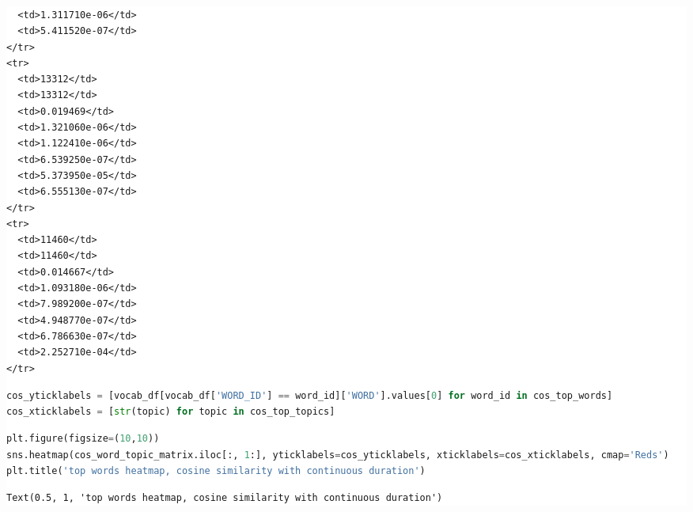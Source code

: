      <td>1.311710e-06</td>
      <td>5.411520e-07</td>
    </tr>
    <tr>
      <td>13312</td>
      <td>13312</td>
      <td>0.019469</td>
      <td>1.321060e-06</td>
      <td>1.122410e-06</td>
      <td>6.539250e-07</td>
      <td>5.373950e-05</td>
      <td>6.555130e-07</td>
    </tr>
    <tr>
      <td>11460</td>
      <td>11460</td>
      <td>0.014667</td>
      <td>1.093180e-06</td>
      <td>7.989200e-07</td>
      <td>4.948770e-07</td>
      <td>6.786630e-07</td>
      <td>2.252710e-04</td>
    </tr>
  </tbody>
</table>
</div>




```python
cos_yticklabels = [vocab_df[vocab_df['WORD_ID'] == word_id]['WORD'].values[0] for word_id in cos_top_words]
cos_xticklabels = [str(topic) for topic in cos_top_topics]
```


```python
plt.figure(figsize=(10,10))
sns.heatmap(cos_word_topic_matrix.iloc[:, 1:], yticklabels=cos_yticklabels, xticklabels=cos_xticklabels, cmap='Reds')
plt.title('top words heatmap, cosine similarity with continuous duration')
```




    Text(0.5, 1, 'top words heatmap, cosine similarity with continuous duration')



